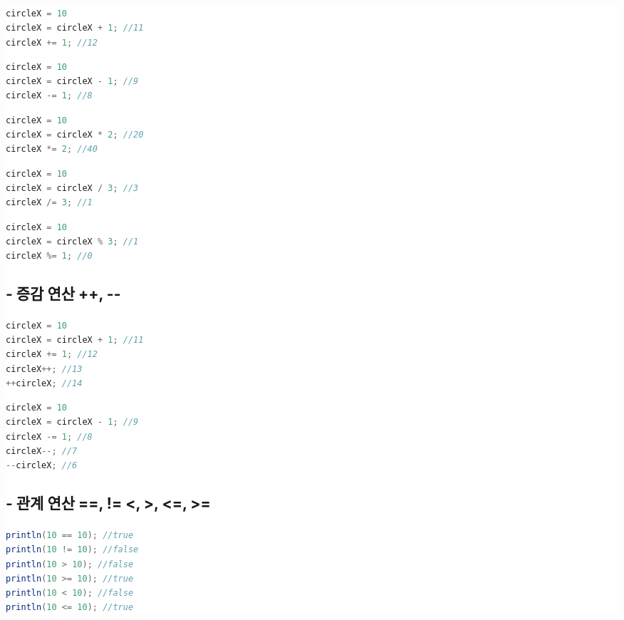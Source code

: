 ```java
circleX = 10
circleX = circleX + 1; //11
circleX += 1; //12
```

```java
circleX = 10
circleX = circleX - 1; //9
circleX -= 1; //8
```

```java
circleX = 10
circleX = circleX * 2; //20
circleX *= 2; //40
```

```java
circleX = 10
circleX = circleX / 3; //3
circleX /= 3; //1
```

```java
circleX = 10
circleX = circleX % 3; //1
circleX %= 1; //0
```

## - 증감 연산 ++, --

```java
circleX = 10
circleX = circleX + 1; //11
circleX += 1; //12
circleX++; //13
++circleX; //14
```


```java
circleX = 10
circleX = circleX - 1; //9
circleX -= 1; //8
circleX--; //7
--circleX; //6
```

## - 관계 연산 ==, != <, >, <=, >=

```java
println(10 == 10); //true
println(10 != 10); //false
println(10 > 10); //false
println(10 >= 10); //true
println(10 < 10); //false
println(10 <= 10); //true
```

